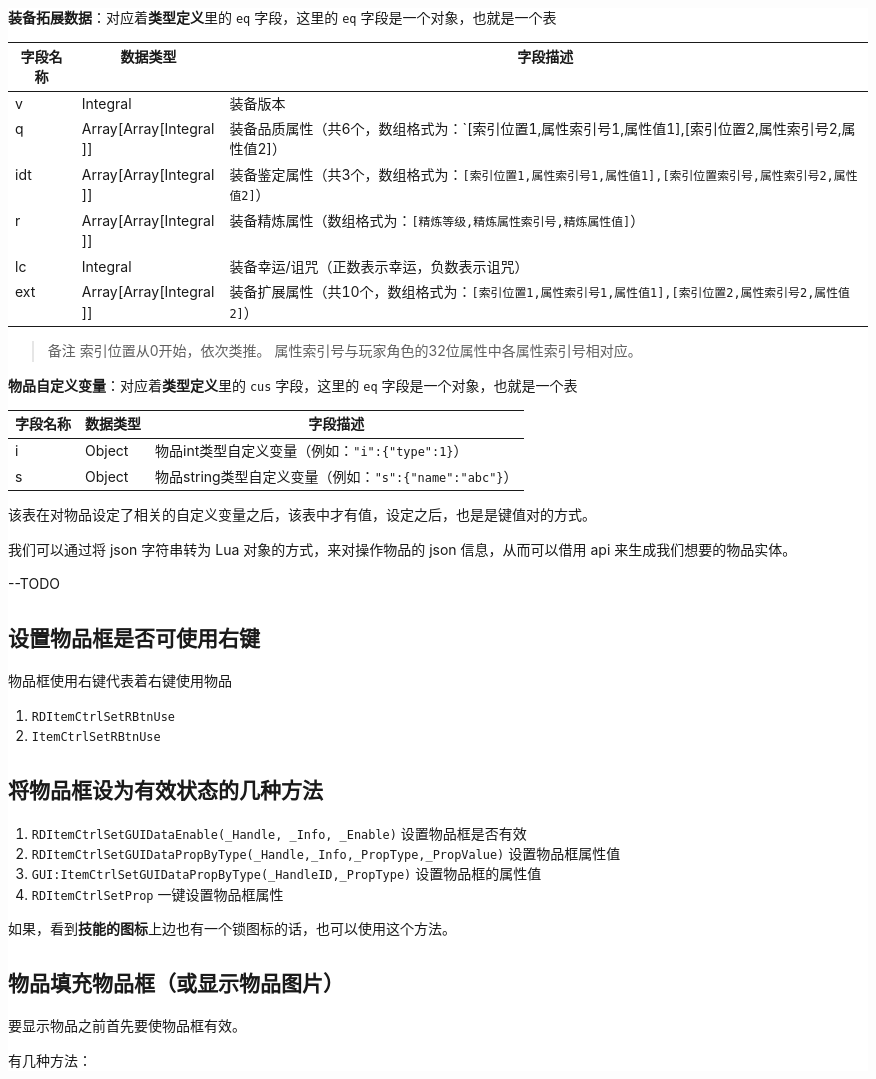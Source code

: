 **装备拓展数据**：对应着**类型定义**里的 `eq` 字段，这里的 `eq` 字段是一个对象，也就是一个表

| **字段名称** | **数据类型**               | **字段描述**                                                      |
| -------- | ---------------------- | ------------------------------------------------------------- |
| v        | Integral               | 装备版本                                                          |
| q        | Array[Array[Integral]] | 装备品质属性（共6个，数组格式为：`[索引位置1,属性索引号1,属性值1],[索引位置2,属性索引号2,属性值2]）    |
| idt      | Array[Array[Integral]] | 装备鉴定属性（共3个，数组格式为：`[索引位置1,属性索引号1,属性值1],[索引位置索引号,属性索引号2,属性值2]`） |
| r        | Array[Array[Integral]] | 装备精炼属性（数组格式为：`[精炼等级,精炼属性索引号,精炼属性值]`）                          |
| lc       | Integral               | 装备幸运/诅咒（正数表示幸运，负数表示诅咒）                                        |
| ext      | Array[Array[Integral]] | 装备扩展属性（共10个，数组格式为：`[索引位置1,属性索引号1,属性值1],[索引位置2,属性索引号2,属性值2]`）  |

>备注
>索引位置从0开始，依次类推。
>属性索引号与玩家角色的32位属性中各属性索引号相对应。

**物品自定义变量**：对应着**类型定义**里的 `cus` 字段，这里的 `eq` 字段是一个对象，也就是一个表
 
| **字段名称** | **数据类型** | **字段描述**                                 |
| -------- | -------- | ---------------------------------------- |
| i        | Object   | 物品int类型自定义变量（例如：`"i":{"type":1}`）        |
| s        | Object   | 物品string类型自定义变量（例如：`"s":{"name":"abc"}`） |
该表在对物品设定了相关的自定义变量之后，该表中才有值，设定之后，也是是键值对的方式。

我们可以通过将 json 字符串转为 Lua 对象的方式，来对操作物品的 json 信息，从而可以借用 api 来生成我们想要的物品实体。

--TODO


## 设置物品框是否可使用右键

物品框使用右键代表着右键使用物品

1. `RDItemCtrlSetRBtnUse`
2. `ItemCtrlSetRBtnUse`

## 将物品框设为有效状态的几种方法

1. `RDItemCtrlSetGUIDataEnable(_Handle, _Info, _Enable)` 设置物品框是否有效
2. `RDItemCtrlSetGUIDataPropByType(_Handle,_Info,_PropType,_PropValue)` 设置物品框属性值
3. `GUI:ItemCtrlSetGUIDataPropByType(_HandleID,_PropType)` 设置物品框的属性值
4. `RDItemCtrlSetProp` 一键设置物品框属性

如果，看到**技能的图标**上边也有一个锁图标的话，也可以使用这个方法。


## 物品填充物品框（或显示物品图片）

要显示物品之前首先要使物品框有效。

有几种方法：
